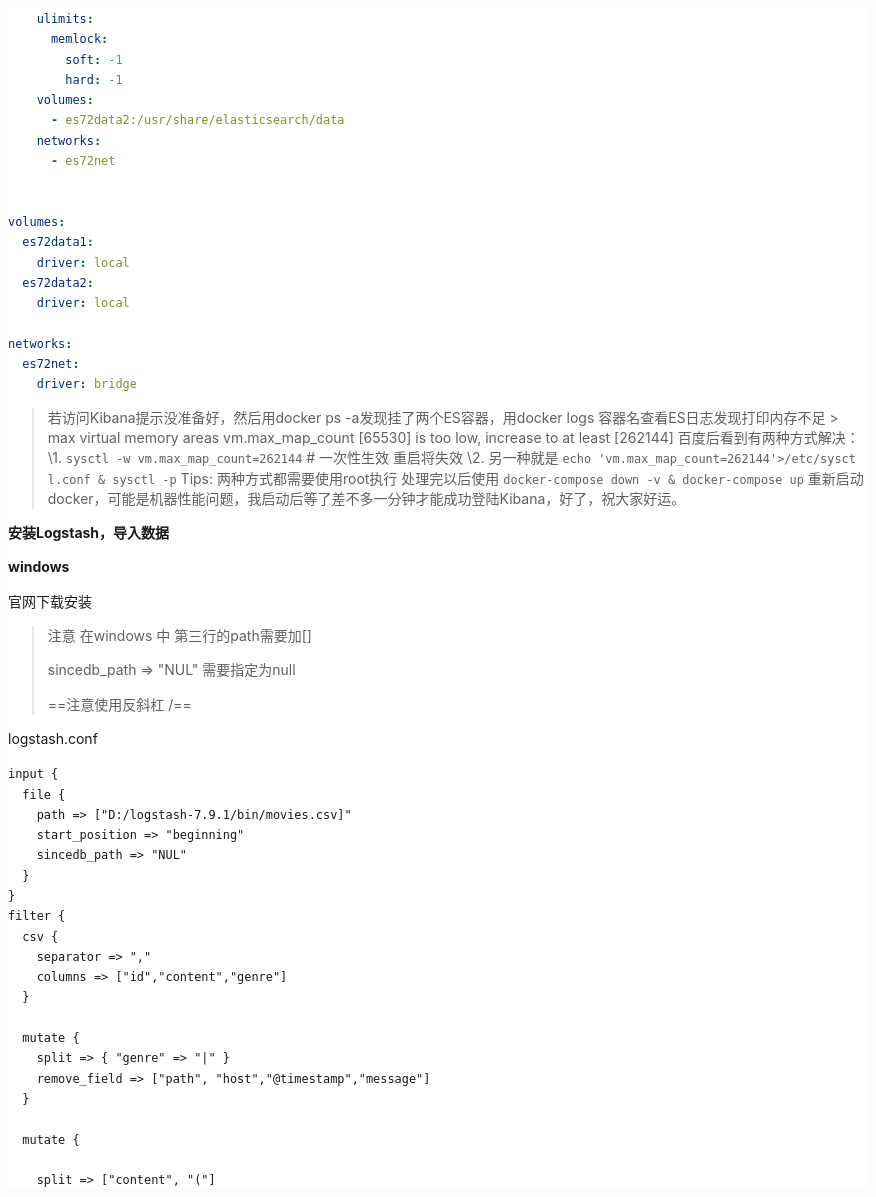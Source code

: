 ```yaml
    ulimits:
      memlock:
        soft: -1
        hard: -1
    volumes:
      - es72data2:/usr/share/elasticsearch/data
    networks:
      - es72net


volumes:
  es72data1:
    driver: local
  es72data2:
    driver: local

networks:
  es72net:
    driver: bridge
```

> 若访问Kibana提示没准备好，然后用docker ps -a发现挂了两个ES容器，用docker logs 容器名查看ES日志发现打印内存不足
> \> max virtual memory areas vm.max_map_count [65530] is too low, increase to at least [262144]
> 百度后看到有两种方式解决：
> \1. `sysctl -w vm.max_map_count=262144` # 一次性生效 重启将失效
> \2. 另一种就是 `echo 'vm.max_map_count=262144'>/etc/sysctl.conf & sysctl -p`
> Tips: 两种方式都需要使用root执行
> 处理完以后使用 `docker-compose down -v & docker-compose up` 重新启动docker，可能是机器性能问题，我启动后等了差不多一分钟才能成功登陆Kibana，好了，祝大家好运。

**安装Logstash，导入数据**

**windows**

官网下载安装

> 注意 在windows 中 第三行的path需要加[]
>
> sincedb_path => "NUL" 需要指定为null
>
> ==注意使用反斜杠   /==

logstash.conf

```
input {
  file {
    path => ["D:/logstash-7.9.1/bin/movies.csv]"
    start_position => "beginning"
    sincedb_path => "NUL"
  }
}
filter {
  csv {
    separator => ","
    columns => ["id","content","genre"]
  }

  mutate {
    split => { "genre" => "|" }
    remove_field => ["path", "host","@timestamp","message"]
  }

  mutate {

    split => ["content", "("]
```